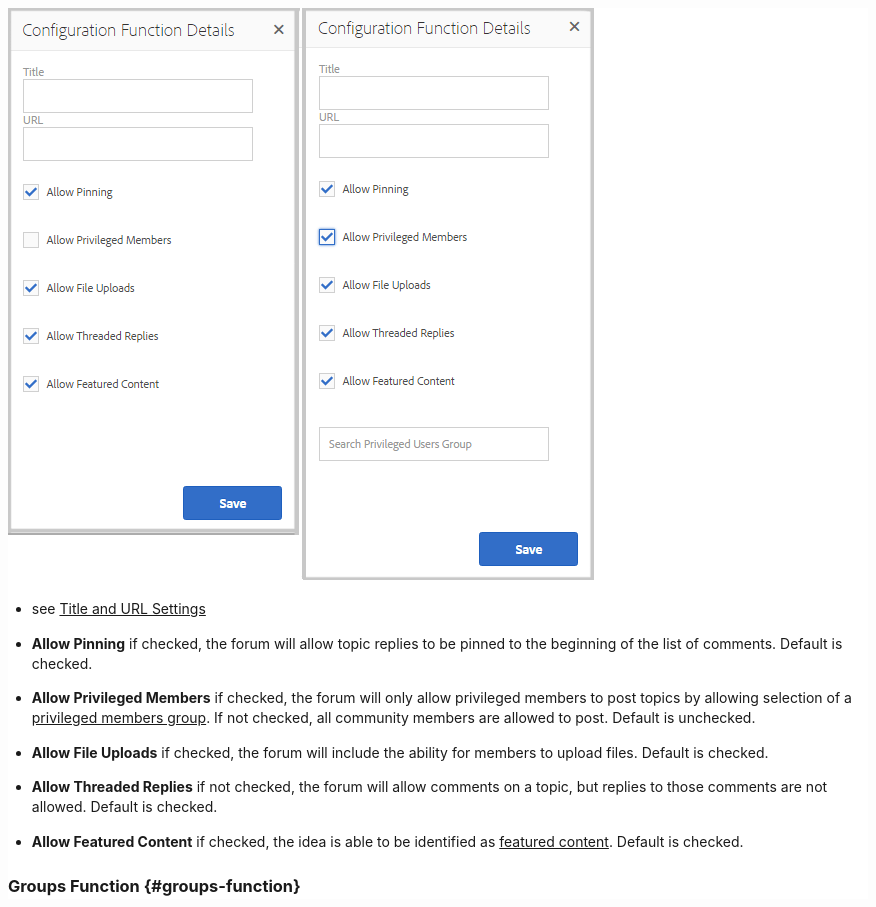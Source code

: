 ![](assets/chlimage_1-385.png)

* see [Title and URL Settings](#title-and-url-settings)
* **Allow Pinning** 
  if checked, the forum will allow topic replies to be pinned to the beginning of the list of comments. Default is checked.

* **Allow Privileged Members** 
  if checked, the forum will only allow privileged members to post topics by allowing selection of a [privileged members group](/help/communities/users.md#privileged-members-group). If not checked, all community members are allowed to post. Default is unchecked.

* **Allow File Uploads** 
  if checked, the forum will include the ability for members to upload files. Default is checked.

* **Allow Threaded Replies** 
  if not checked, the forum will allow comments on a topic, but replies to those comments are not allowed. Default is checked.

* **Allow Featured Content** 
  if checked, the idea is able to be identified as [featured content](/help/communities/featured.md). Default is checked.

### Groups Function {#groups-function}
